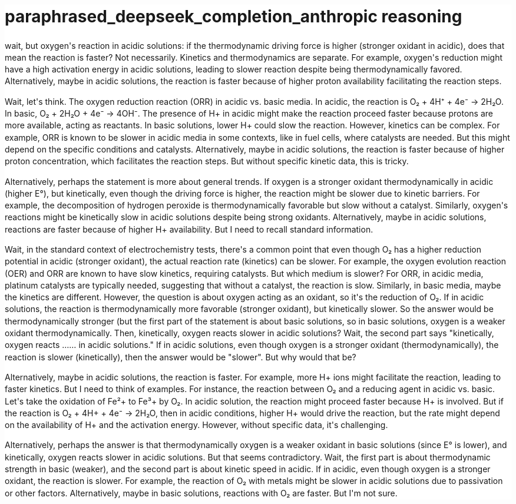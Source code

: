 
# paraphrased_deepseek_completion_anthropic reasoning

wait, but oxygen's reaction in acidic solutions: if the thermodynamic driving force is higher (stronger oxidant in acidic), does that mean the reaction is faster? Not necessarily. Kinetics and thermodynamics are separate. For example, oxygen's reduction might have a high activation energy in acidic solutions, leading to slower reaction despite being thermodynamically favored. Alternatively, maybe in acidic solutions, the reaction is faster because of higher proton availability facilitating the reaction steps.

Wait, let's think. The oxygen reduction reaction (ORR) in acidic vs. basic media. In acidic, the reaction is O₂ + 4H⁺ + 4e⁻ → 2H₂O. In basic, O₂ + 2H₂O + 4e⁻ → 4OH⁻. The presence of H+ in acidic might make the reaction proceed faster because protons are more available, acting as reactants. In basic solutions, lower H+ could slow the reaction. However, kinetics can be complex. For example, ORR is known to be slower in acidic media in some contexts, like in fuel cells, where catalysts are needed. But this might depend on the specific conditions and catalysts. Alternatively, maybe in acidic solutions, the reaction is faster because of higher proton concentration, which facilitates the reaction steps. But without specific kinetic data, this is tricky.

Alternatively, perhaps the statement is more about general trends. If oxygen is a stronger oxidant thermodynamically in acidic (higher E°), but kinetically, even though the driving force is higher, the reaction might be slower due to kinetic barriers. For example, the decomposition of hydrogen peroxide is thermodynamically favorable but slow without a catalyst. Similarly, oxygen's reactions might be kinetically slow in acidic solutions despite being strong oxidants. Alternatively, maybe in acidic solutions, reactions are faster because of higher H+ availability. But I need to recall standard information.

Wait, in the standard context of electrochemistry tests, there's a common point that even though O₂ has a higher reduction potential in acidic (stronger oxidant), the actual reaction rate (kinetics) can be slower. For example, the oxygen evolution reaction (OER) and ORR are known to have slow kinetics, requiring catalysts. But which medium is slower? For ORR, in acidic media, platinum catalysts are typically needed, suggesting that without a catalyst, the reaction is slow. Similarly, in basic media, maybe the kinetics are different. However, the question is about oxygen acting as an oxidant, so it's the reduction of O₂. If in acidic solutions, the reaction is thermodynamically more favorable (stronger oxidant), but kinetically slower. So the answer would be thermodynamically stronger (but the first part of the statement is about basic solutions, so in basic solutions, oxygen is a weaker oxidant thermodynamically. Then, kinetically, oxygen reacts slower in acidic solutions? Wait, the second part says "kinetically, oxygen reacts …… in acidic solutions." If in acidic solutions, even though oxygen is a stronger oxidant (thermodynamically), the reaction is slower (kinetically), then the answer would be "slower". But why would that be?

Alternatively, maybe in acidic solutions, the reaction is faster. For example, more H+ ions might facilitate the reaction, leading to faster kinetics. But I need to think of examples. For instance, the reaction between O₂ and a reducing agent in acidic vs. basic. Let's take the oxidation of Fe²+ to Fe³+ by O₂. In acidic solution, the reaction might proceed faster because H+ is involved. But if the reaction is O₂ + 4H+ + 4e⁻ → 2H₂O, then in acidic conditions, higher H+ would drive the reaction, but the rate might depend on the availability of H+ and the activation energy. However, without specific data, it's challenging. 

Alternatively, perhaps the answer is that thermodynamically oxygen is a weaker oxidant in basic solutions (since E° is lower), and kinetically, oxygen reacts slower in acidic solutions. But that seems contradictory. Wait, the first part is about thermodynamic strength in basic (weaker), and the second part is about kinetic speed in acidic. If in acidic, even though oxygen is a stronger oxidant, the reaction is slower. For example, the reaction of O₂ with metals might be slower in acidic solutions due to passivation or other factors. Alternatively, maybe in basic solutions, reactions with O₂ are faster. But I'm not sure.
